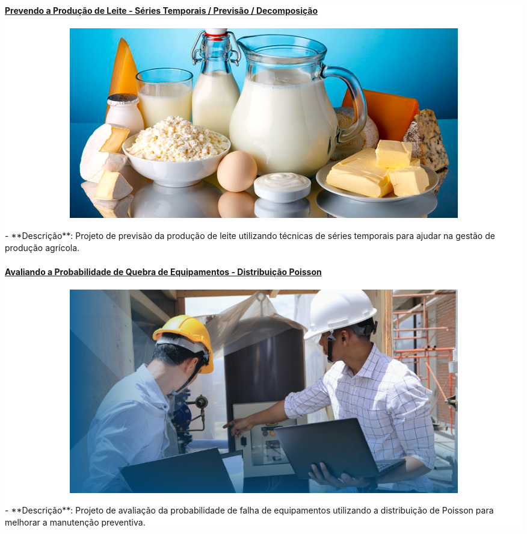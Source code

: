 #### [Prevendo a Produção de Leite - Séries Temporais / Previsão / Decomposição](https://github.com/alanjoffre/data-science/tree/master/projetos/streamlit-12-aplicacoes-inteligencia-artificial/5.Proleite)
<p align="center">
  <img alt="Prevendo a Produção de Leite" src="./assets/producao-leite.png" width="75%">
</p>
- **Descrição**: Projeto de previsão da produção de leite utilizando técnicas de séries temporais para ajudar na gestão de produção agrícola.

#### [Avaliando a Probabilidade de Quebra de Equipamentos - Distribuição Poisson](https://github.com/alanjoffre/data-science/tree/master/projetos/streamlit-12-aplicacoes-inteligencia-artificial/6.FalhaEquipamento)
<p align="center">
  <img alt="Avaliando a Probabilidade de Quebra de Equipamentos" src="./assets/falha-manutencao.png" width="75%">
</p>
- **Descrição**: Projeto de avaliação da probabilidade de falha de equipamentos utilizando a distribuição de Poisson para melhorar a manutenção preventiva.
